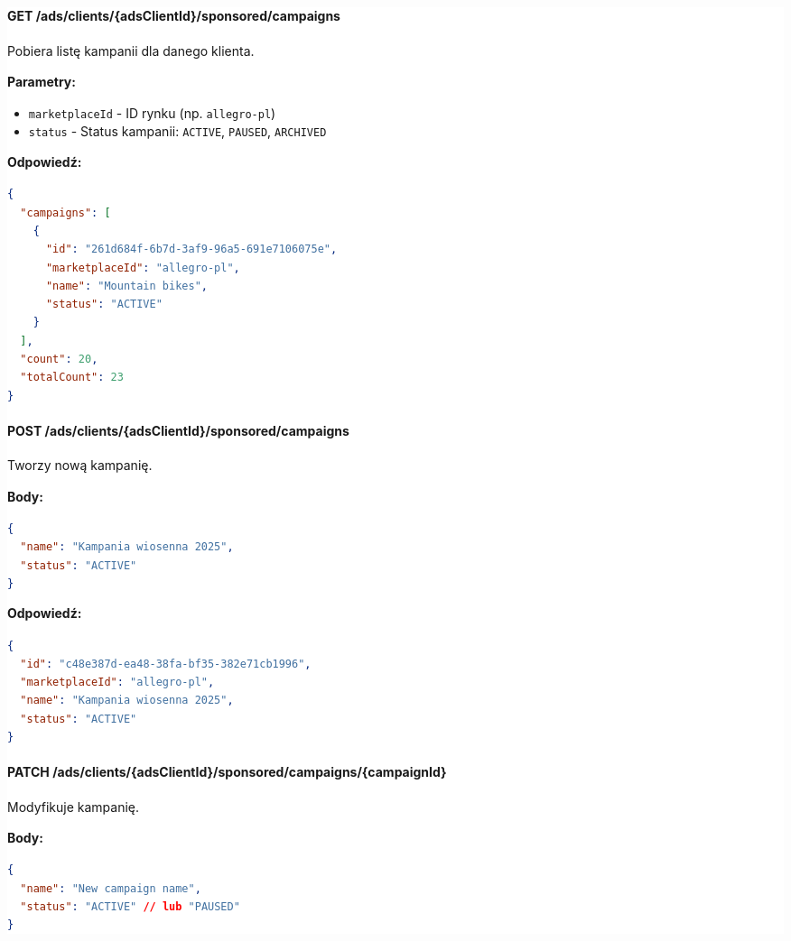 #### GET /ads/clients/{adsClientId}/sponsored/campaigns
Pobiera listę kampanii dla danego klienta.

**Parametry:**
- `marketplaceId` - ID rynku (np. `allegro-pl`)
- `status` - Status kampanii: `ACTIVE`, `PAUSED`, `ARCHIVED`

**Odpowiedź:**
```json
{
  "campaigns": [
    {
      "id": "261d684f-6b7d-3af9-96a5-691e7106075e",
      "marketplaceId": "allegro-pl",
      "name": "Mountain bikes",
      "status": "ACTIVE"
    }
  ],
  "count": 20,
  "totalCount": 23
}
```

#### POST /ads/clients/{adsClientId}/sponsored/campaigns
Tworzy nową kampanię.

**Body:**
```json
{
  "name": "Kampania wiosenna 2025",
  "status": "ACTIVE"
}
```

**Odpowiedź:**
```json
{
  "id": "c48e387d-ea48-38fa-bf35-382e71cb1996",
  "marketplaceId": "allegro-pl",
  "name": "Kampania wiosenna 2025",
  "status": "ACTIVE"
}
```

#### PATCH /ads/clients/{adsClientId}/sponsored/campaigns/{campaignId}
Modyfikuje kampanię.

**Body:**
```json
{
  "name": "New campaign name",
  "status": "ACTIVE" // lub "PAUSED"
}
```
